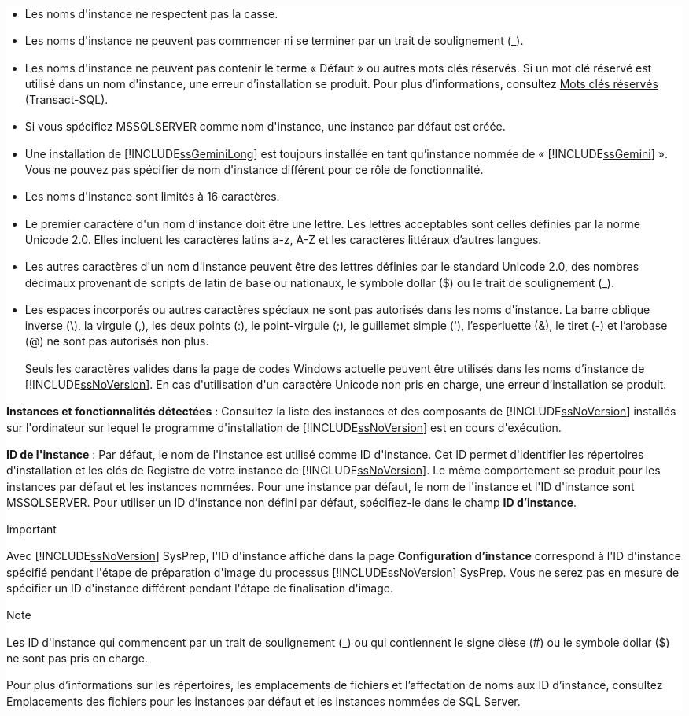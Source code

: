 * Les noms d'instance ne respectent pas la casse.  
  
* Les noms d'instance ne peuvent pas commencer ni se terminer par un trait de soulignement (_).  
  
* Les noms d'instance ne peuvent pas contenir le terme « Défaut » ou autres mots clés réservés. Si un mot clé réservé est utilisé dans un nom d'instance, une erreur d’installation se produit. Pour plus d’informations, consultez [Mots clés réservés &#40;Transact-SQL&#41;](../../t-sql/language-elements/reserved-keywords-transact-sql.md).  
  
* Si vous spécifiez MSSQLSERVER comme nom d'instance, une instance par défaut est créée.  
  
* Une installation de [!INCLUDE[ssGeminiLong](../../includes/ssgeminilong-md.md)] est toujours installée en tant qu’instance nommée de « [!INCLUDE[ssGemini](../../includes/ssgemini-md.md)] ». Vous ne pouvez pas spécifier de nom d'instance différent pour ce rôle de fonctionnalité.  
  
* Les noms d'instance sont limités à 16 caractères.  
  
* Le premier caractère d'un nom d'instance doit être une lettre. Les lettres acceptables sont celles définies par la norme Unicode 2.0. Elles incluent les caractères latins a-z, A-Z et les caractères littéraux d’autres langues.  
  
* Les autres caractères d'un nom d'instance peuvent être des lettres définies par le standard Unicode 2.0, des nombres décimaux provenant de scripts de latin de base ou nationaux, le symbole dollar ($) ou le trait de soulignement (_).  
  
* Les espaces incorporés ou autres caractères spéciaux ne sont pas autorisés dans les noms d'instance. La barre oblique inverse (\\), la virgule (,), les deux points (:), le point-virgule (;), le guillemet simple ('), l’esperluette (&), le tiret (-) et l’arobase (@) ne sont pas autorisés non plus.  
  
  Seuls les caractères valides dans la page de codes Windows actuelle peuvent être utilisés dans les noms d’instance de [!INCLUDE[ssNoVersion](../../includes/ssnoversion-md.md)]. En cas d'utilisation d'un caractère Unicode non pris en charge, une erreur d’installation se produit.  
  
**Instances et fonctionnalités détectées** : Consultez la liste des instances et des composants de [!INCLUDE[ssNoVersion](../../includes/ssnoversion-md.md)] installés sur l'ordinateur sur lequel le programme d'installation de [!INCLUDE[ssNoVersion](../../includes/ssnoversion-md.md)] est en cours d'exécution.  
  
**ID de l'instance** : Par défaut, le nom de l'instance est utilisé comme ID d'instance. Cet ID permet d'identifier les répertoires d'installation et les clés de Registre de votre instance de [!INCLUDE[ssNoVersion](../../includes/ssnoversion-md.md)]. Le même comportement se produit pour les instances par défaut et les instances nommées. Pour une instance par défaut, le nom de l'instance et l'ID d'instance sont MSSQLSERVER. Pour utiliser un ID d’instance non défini par défaut, spécifiez-le dans le champ **ID d’instance**.  
  
> [!IMPORTANT]  
>  Avec [!INCLUDE[ssNoVersion](../../includes/ssnoversion-md.md)] SysPrep, l'ID d'instance affiché dans la page **Configuration d’instance** correspond à l'ID d'instance spécifié pendant l'étape de préparation d'image du processus [!INCLUDE[ssNoVersion](../../includes/ssnoversion-md.md)] SysPrep. Vous ne serez pas en mesure de spécifier un ID d'instance différent pendant l'étape de finalisation d'image.

> [!NOTE]  
>  Les ID d'instance qui commencent par un trait de soulignement (_) ou qui contiennent le signe dièse (#) ou le symbole dollar ($) ne sont pas pris en charge.  
  
Pour plus d’informations sur les répertoires, les emplacements de fichiers et l’affectation de noms aux ID d’instance, consultez [Emplacements des fichiers pour les instances par défaut et les instances nommées de SQL Server](file-locations-for-default-and-named-instances-of-sql-server.md).  
  